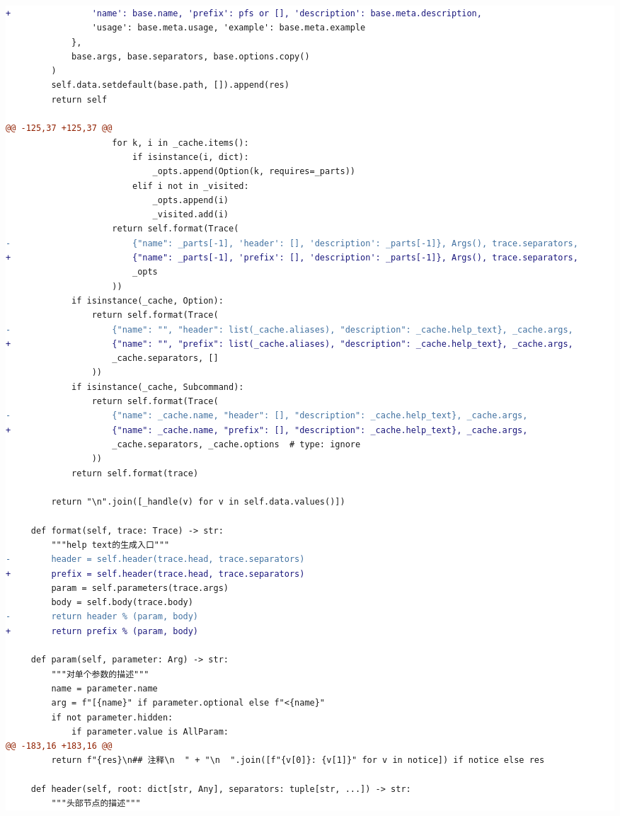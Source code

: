 ```diff
+                'name': base.name, 'prefix': pfs or [], 'description': base.meta.description,
                 'usage': base.meta.usage, 'example': base.meta.example
             },
             base.args, base.separators, base.options.copy()
         )
         self.data.setdefault(base.path, []).append(res)
         return self
 
@@ -125,37 +125,37 @@
                     for k, i in _cache.items():
                         if isinstance(i, dict):
                             _opts.append(Option(k, requires=_parts))
                         elif i not in _visited:
                             _opts.append(i)
                             _visited.add(i)
                     return self.format(Trace(
-                        {"name": _parts[-1], 'header': [], 'description': _parts[-1]}, Args(), trace.separators,
+                        {"name": _parts[-1], 'prefix': [], 'description': _parts[-1]}, Args(), trace.separators,
                         _opts
                     ))
             if isinstance(_cache, Option):
                 return self.format(Trace(
-                    {"name": "", "header": list(_cache.aliases), "description": _cache.help_text}, _cache.args,
+                    {"name": "", "prefix": list(_cache.aliases), "description": _cache.help_text}, _cache.args,
                     _cache.separators, []
                 ))
             if isinstance(_cache, Subcommand):
                 return self.format(Trace(
-                    {"name": _cache.name, "header": [], "description": _cache.help_text}, _cache.args,
+                    {"name": _cache.name, "prefix": [], "description": _cache.help_text}, _cache.args,
                     _cache.separators, _cache.options  # type: ignore
                 ))
             return self.format(trace)
 
         return "\n".join([_handle(v) for v in self.data.values()])
 
     def format(self, trace: Trace) -> str:
         """help text的生成入口"""
-        header = self.header(trace.head, trace.separators)
+        prefix = self.header(trace.head, trace.separators)
         param = self.parameters(trace.args)
         body = self.body(trace.body)
-        return header % (param, body)
+        return prefix % (param, body)
 
     def param(self, parameter: Arg) -> str:
         """对单个参数的描述"""
         name = parameter.name
         arg = f"[{name}" if parameter.optional else f"<{name}"
         if not parameter.hidden:
             if parameter.value is AllParam:
@@ -183,16 +183,16 @@
         return f"{res}\n## 注释\n  " + "\n  ".join([f"{v[0]}: {v[1]}" for v in notice]) if notice else res
 
     def header(self, root: dict[str, Any], separators: tuple[str, ...]) -> str:
         """头部节点的描述"""
```
